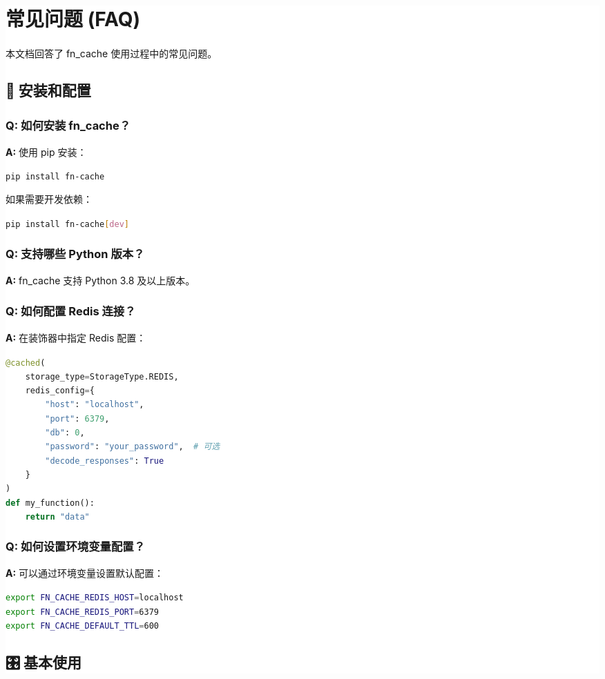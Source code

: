 # 常见问题 (FAQ)

本文档回答了 fn_cache 使用过程中的常见问题。

## 🔧 安装和配置

### Q: 如何安装 fn_cache？

**A:** 使用 pip 安装：

```bash
pip install fn-cache
```

如果需要开发依赖：

```bash
pip install fn-cache[dev]
```

### Q: 支持哪些 Python 版本？

**A:** fn_cache 支持 Python 3.8 及以上版本。

### Q: 如何配置 Redis 连接？

**A:** 在装饰器中指定 Redis 配置：

```python
@cached(
    storage_type=StorageType.REDIS,
    redis_config={
        "host": "localhost",
        "port": 6379,
        "db": 0,
        "password": "your_password",  # 可选
        "decode_responses": True
    }
)
def my_function():
    return "data"
```

### Q: 如何设置环境变量配置？

**A:** 可以通过环境变量设置默认配置：

```bash
export FN_CACHE_REDIS_HOST=localhost
export FN_CACHE_REDIS_PORT=6379
export FN_CACHE_DEFAULT_TTL=600
```

## 🎛️ 基本使用
